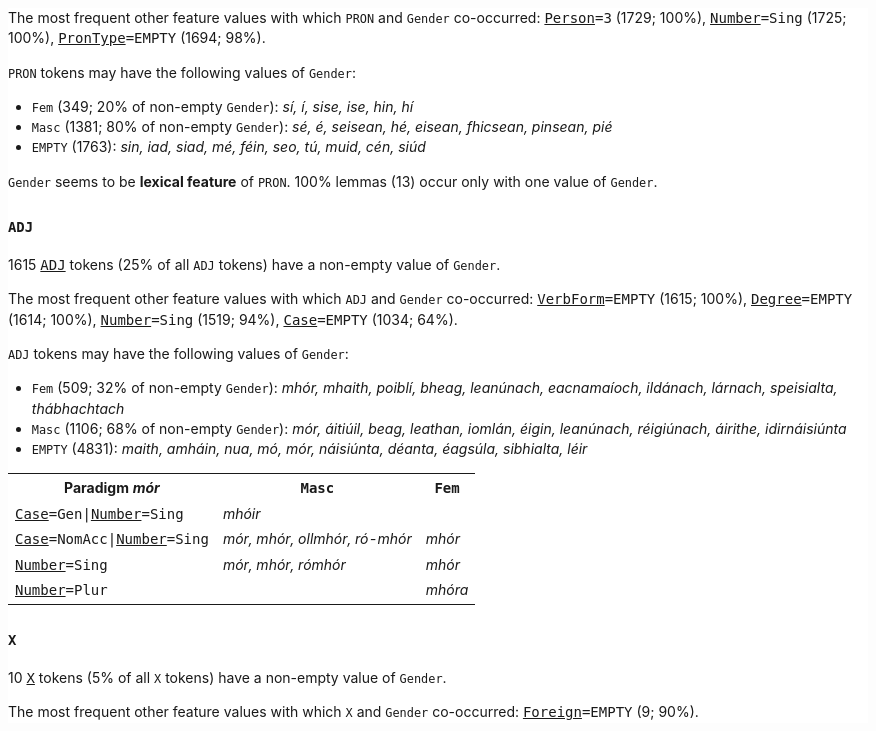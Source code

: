 The most frequent other feature values with which `PRON` and `Gender` co-occurred: <tt><a href="ga_idt-feat-Person.html">Person</a></tt><tt>=3</tt> (1729; 100%), <tt><a href="ga_idt-feat-Number.html">Number</a></tt><tt>=Sing</tt> (1725; 100%), <tt><a href="ga_idt-feat-PronType.html">PronType</a></tt><tt>=EMPTY</tt> (1694; 98%).

`PRON` tokens may have the following values of `Gender`:

* `Fem` (349; 20% of non-empty `Gender`): <em>sí, í, sise, ise, hin, hí</em>
* `Masc` (1381; 80% of non-empty `Gender`): <em>sé, é, seisean, hé, eisean, fhicsean, pinsean, pié</em>
* `EMPTY` (1763): <em>sin, iad, siad, mé, féin, seo, tú, muid, cén, siúd</em>

`Gender` seems to be **lexical feature** of `PRON`. 100% lemmas (13) occur only with one value of `Gender`.

### `ADJ`

1615 <tt><a href="ga_idt-pos-ADJ.html">ADJ</a></tt> tokens (25% of all `ADJ` tokens) have a non-empty value of `Gender`.

The most frequent other feature values with which `ADJ` and `Gender` co-occurred: <tt><a href="ga_idt-feat-VerbForm.html">VerbForm</a></tt><tt>=EMPTY</tt> (1615; 100%), <tt><a href="ga_idt-feat-Degree.html">Degree</a></tt><tt>=EMPTY</tt> (1614; 100%), <tt><a href="ga_idt-feat-Number.html">Number</a></tt><tt>=Sing</tt> (1519; 94%), <tt><a href="ga_idt-feat-Case.html">Case</a></tt><tt>=EMPTY</tt> (1034; 64%).

`ADJ` tokens may have the following values of `Gender`:

* `Fem` (509; 32% of non-empty `Gender`): <em>mhór, mhaith, poiblí, bheag, leanúnach, eacnamaíoch, ildánach, lárnach, speisialta, thábhachtach</em>
* `Masc` (1106; 68% of non-empty `Gender`): <em>mór, áitiúil, beag, leathan, iomlán, éigin, leanúnach, réigiúnach, áirithe, idirnáisiúnta</em>
* `EMPTY` (4831): <em>maith, amháin, nua, mó, mór, náisiúnta, déanta, éagsúla, sibhialta, léir</em>

<table>
  <tr><th>Paradigm <i>mór</i></th><th><tt>Masc</tt></th><th><tt>Fem</tt></th></tr>
  <tr><td><tt><tt><a href="ga_idt-feat-Case.html">Case</a></tt><tt>=Gen</tt>|<tt><a href="ga_idt-feat-Number.html">Number</a></tt><tt>=Sing</tt></tt></td><td><em>mhóir</em></td><td></td></tr>
  <tr><td><tt><tt><a href="ga_idt-feat-Case.html">Case</a></tt><tt>=NomAcc</tt>|<tt><a href="ga_idt-feat-Number.html">Number</a></tt><tt>=Sing</tt></tt></td><td><em>mór, mhór, ollmhór, ró-mhór</em></td><td><em>mhór</em></td></tr>
  <tr><td><tt><tt><a href="ga_idt-feat-Number.html">Number</a></tt><tt>=Sing</tt></tt></td><td><em>mór, mhór, rómhór</em></td><td><em>mhór</em></td></tr>
  <tr><td><tt><tt><a href="ga_idt-feat-Number.html">Number</a></tt><tt>=Plur</tt></tt></td><td></td><td><em>mhóra</em></td></tr>
</table>

### `X`

10 <tt><a href="ga_idt-pos-X.html">X</a></tt> tokens (5% of all `X` tokens) have a non-empty value of `Gender`.

The most frequent other feature values with which `X` and `Gender` co-occurred: <tt><a href="ga_idt-feat-Foreign.html">Foreign</a></tt><tt>=EMPTY</tt> (9; 90%).
